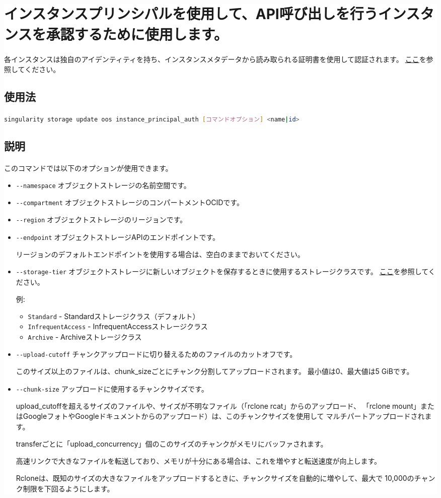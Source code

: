 # インスタンスプリンシパルを使用して、API呼び出しを行うインスタンスを承認するために使用します。
各インスタンスは独自のアイデンティティを持ち、インスタンスメタデータから読み取られる証明書を使用して認証されます。
[ここ](https://docs.oracle.com/en-us/iaas/Content/Identity/Tasks/callingservicesfrominstances.htm)を参照してください。

## 使用法
```sh
singularity storage update oos instance_principal_auth [コマンドオプション] <name|id>
```

## 説明
このコマンドでは以下のオプションが使用できます。

- `--namespace`
  オブジェクトストレージの名前空間です。

- `--compartment`
  オブジェクトストレージのコンパートメントOCIDです。

- `--region`
  オブジェクトストレージのリージョンです。

- `--endpoint`
  オブジェクトストレージAPIのエンドポイントです。
  
  リージョンのデフォルトエンドポイントを使用する場合は、空白のままでおいてください。

- `--storage-tier`
  オブジェクトストレージに新しいオブジェクトを保存するときに使用するストレージクラスです。
  [ここ](https://docs.oracle.com/en-us/iaas/Content/Object/Concepts/understandingstoragetiers.htm)を参照してください。

  例:
  - `Standard` - Standardストレージクラス（デフォルト）
  - `InfrequentAccess` - InfrequentAccessストレージクラス
  - `Archive` - Archiveストレージクラス

- `--upload-cutoff`
  チャンクアップロードに切り替えるためのファイルのカットオフです。
  
  このサイズ以上のファイルは、chunk_sizeごとにチャンク分割してアップロードされます。
  最小値は0、最大値は5 GiBです。

- `--chunk-size`
  アップロードに使用するチャンクサイズです。
  
  upload_cutoffを超えるサイズのファイルや、サイズが不明なファイル（「rclone rcat」からのアップロード、
  「rclone mount」またはGoogleフォトやGoogleドキュメントからのアップロード）は、このチャンクサイズを使用して
  マルチパートアップロードされます。
  
  transferごとに「upload_concurrency」個のこのサイズのチャンクがメモリにバッファされます。
  
  高速リンクで大きなファイルを転送しており、メモリが十分にある場合は、これを増やすと転送速度が向上します。
  
  Rcloneは、既知のサイズの大きなファイルをアップロードするときに、チャンクサイズを自動的に増やして、最大で
  10,000のチャンク制限を下回るようにします。
  